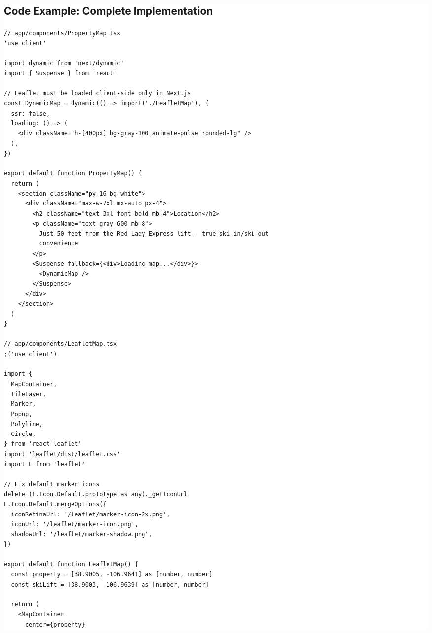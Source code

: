 ## Code Example: Complete Implementation

```tsx
// app/components/PropertyMap.tsx
'use client'

import dynamic from 'next/dynamic'
import { Suspense } from 'react'

// Leaflet must be loaded client-side only in Next.js
const DynamicMap = dynamic(() => import('./LeafletMap'), {
  ssr: false,
  loading: () => (
    <div className="h-[400px] bg-gray-100 animate-pulse rounded-lg" />
  ),
})

export default function PropertyMap() {
  return (
    <section className="py-16 bg-white">
      <div className="max-w-7xl mx-auto px-4">
        <h2 className="text-3xl font-bold mb-4">Location</h2>
        <p className="text-gray-600 mb-8">
          Just 50 feet from the Red Lady Express lift - true ski-in/ski-out
          convenience
        </p>
        <Suspense fallback={<div>Loading map...</div>}>
          <DynamicMap />
        </Suspense>
      </div>
    </section>
  )
}

// app/components/LeafletMap.tsx
;('use client')

import {
  MapContainer,
  TileLayer,
  Marker,
  Popup,
  Polyline,
  Circle,
} from 'react-leaflet'
import 'leaflet/dist/leaflet.css'
import L from 'leaflet'

// Fix default marker icons
delete (L.Icon.Default.prototype as any)._getIconUrl
L.Icon.Default.mergeOptions({
  iconRetinaUrl: '/leaflet/marker-icon-2x.png',
  iconUrl: '/leaflet/marker-icon.png',
  shadowUrl: '/leaflet/marker-shadow.png',
})

export default function LeafletMap() {
  const property = [38.9005, -106.9641] as [number, number]
  const skiLift = [38.9003, -106.9639] as [number, number]

  return (
    <MapContainer
      center={property}
```